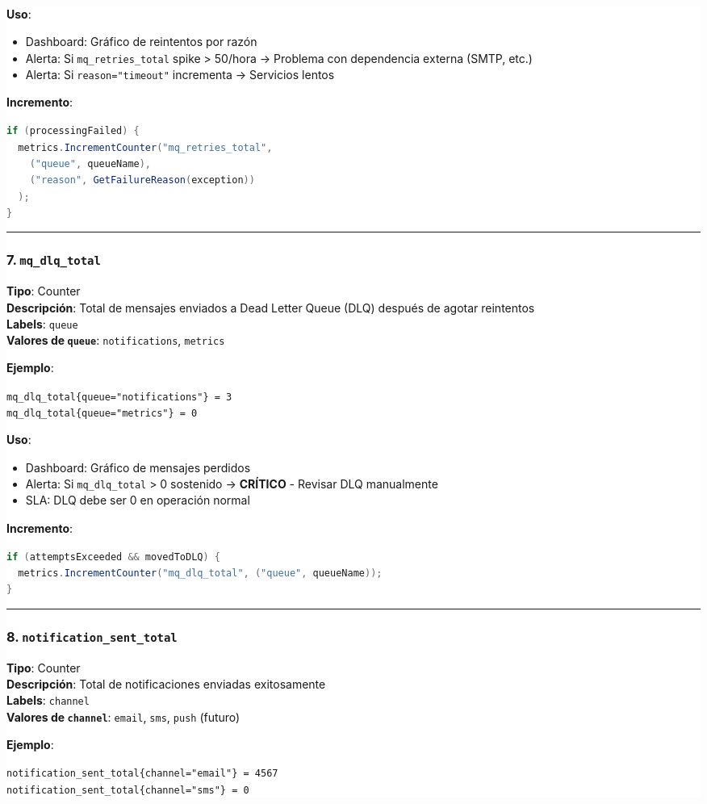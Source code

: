 **Uso**:
- Dashboard: Gráfico de reintentos por razón
- Alerta: Si `mq_retries_total` spike > 50/hora → Problema con dependencia externa (SMTP, etc.)
- Alerta: Si `reason="timeout"` incrementa → Servicios lentos

**Incremento**:
```csharp
if (processingFailed) {
  metrics.IncrementCounter("mq_retries_total", 
    ("queue", queueName), 
    ("reason", GetFailureReason(exception))
  );
}
```

---

### 7. `mq_dlq_total`
**Tipo**: Counter  
**Descripción**: Total de mensajes enviados a Dead Letter Queue (DLQ) después de agotar reintentos  
**Labels**: `queue`  
**Valores de `queue`**: `notifications`, `metrics`

**Ejemplo**:
```
mq_dlq_total{queue="notifications"} = 3
mq_dlq_total{queue="metrics"} = 0
```

**Uso**:
- Dashboard: Gráfico de mensajes perdidos
- Alerta: Si `mq_dlq_total` > 0 sostenido → **CRÍTICO** - Revisar DLQ manualmente
- SLA: DLQ debe ser 0 en operación normal

**Incremento**:
```csharp
if (attemptsExceeded && movedToDLQ) {
  metrics.IncrementCounter("mq_dlq_total", ("queue", queueName));
}
```

---

### 8. `notification_sent_total`
**Tipo**: Counter  
**Descripción**: Total de notificaciones enviadas exitosamente  
**Labels**: `channel`  
**Valores de `channel`**: `email`, `sms`, `push` (futuro)

**Ejemplo**:
```
notification_sent_total{channel="email"} = 4567
notification_sent_total{channel="sms"} = 0
```
